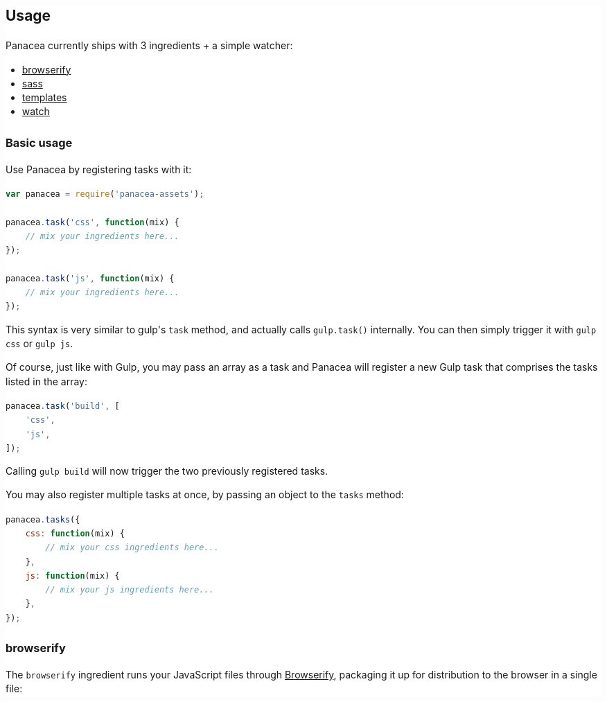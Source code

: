 ## Usage

Panacea currently ships with 3 ingredients + a simple watcher:

- [browserify](#browserify)
- [sass](#sass)
- [templates](#templates)
- [watch](#watch)

### Basic usage

Use Panacea by registering tasks with it:

```js
var panacea = require('panacea-assets');

panacea.task('css', function(mix) {
    // mix your ingredients here...
});

panacea.task('js', function(mix) {
    // mix your ingredients here...
});
```

This syntax is very similar to gulp's `task` method, and actually calls `gulp.task()` internally. You can then simply trigger it with `gulp css` or `gulp js`.

Of course, just like with Gulp, you may pass an array as a task and Panacea will register a new Gulp task that comprises the tasks listed in the array:

```js
panacea.task('build', [
    'css',
    'js',
]);
```

Calling `gulp build` will now trigger the two previously registered tasks.

You may also register multiple tasks at once, by passing an object to the `tasks` method:

```js
panacea.tasks({
    css: function(mix) {
        // mix your css ingredients here...
    },
    js: function(mix) {
        // mix your js ingredients here...
    },
});
```

### browserify

The `browserify` ingredient runs your JavaScript files through [Browserify](http://browserify.org/), packaging it up for distribution to the browser in a single file:
